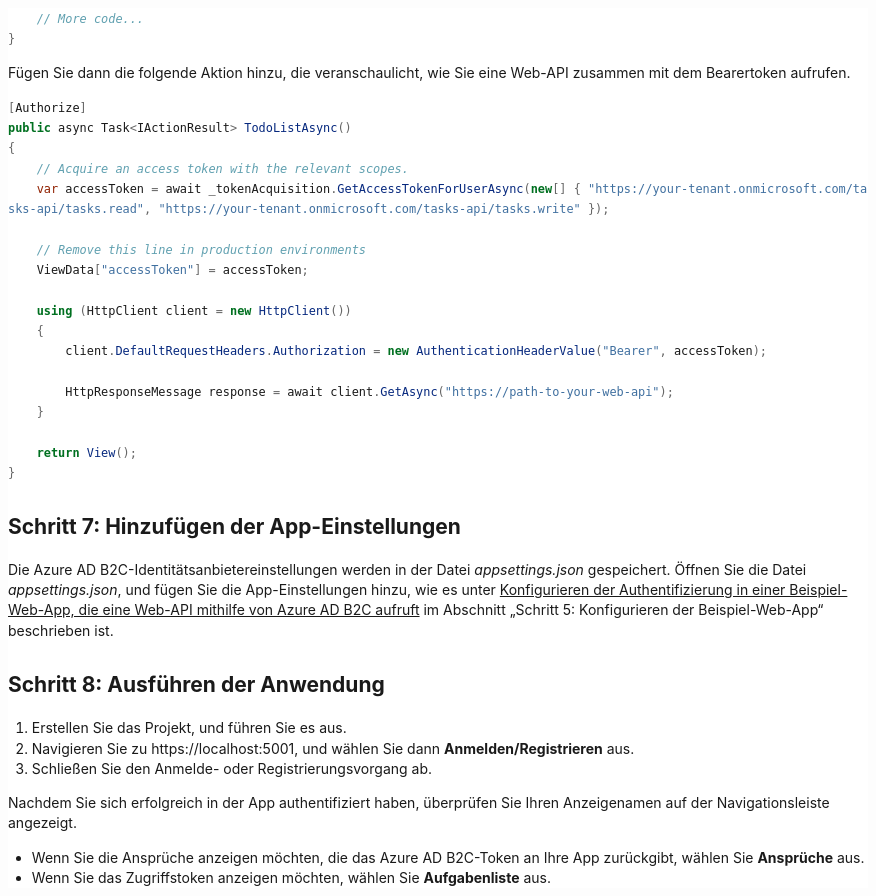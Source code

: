 ```csharp
    // More code...
}
```

Fügen Sie dann die folgende Aktion hinzu, die veranschaulicht, wie Sie eine Web-API zusammen mit dem Bearertoken aufrufen. 

```csharp
[Authorize]
public async Task<IActionResult> TodoListAsync()
{
    // Acquire an access token with the relevant scopes.
    var accessToken = await _tokenAcquisition.GetAccessTokenForUserAsync(new[] { "https://your-tenant.onmicrosoft.com/tasks-api/tasks.read", "https://your-tenant.onmicrosoft.com/tasks-api/tasks.write" });
    
    // Remove this line in production environments    
    ViewData["accessToken"] = accessToken;

    using (HttpClient client = new HttpClient())
    {
        client.DefaultRequestHeaders.Authorization = new AuthenticationHeaderValue("Bearer", accessToken);

        HttpResponseMessage response = await client.GetAsync("https://path-to-your-web-api");
    }

    return View();
}
```

## <a name="step-7-add-the-app-settings"></a>Schritt 7: Hinzufügen der App-Einstellungen

Die Azure AD B2C-Identitätsanbietereinstellungen werden in der Datei *appsettings.json* gespeichert. Öffnen Sie die Datei *appsettings.json*, und fügen Sie die App-Einstellungen hinzu, wie es unter [Konfigurieren der Authentifizierung in einer Beispiel-Web-App, die eine Web-API mithilfe von Azure AD B2C aufruft](configure-authentication-sample-web-app-with-api.md#step-5-configure-the-sample-web-app) im Abschnitt „Schritt 5: Konfigurieren der Beispiel-Web-App“ beschrieben ist.

## <a name="step-8-run-your-application"></a>Schritt 8: Ausführen der Anwendung

1. Erstellen Sie das Projekt, und führen Sie es aus.
1. Navigieren Sie zu https://localhost:5001, und wählen Sie dann **Anmelden/Registrieren** aus.
1. Schließen Sie den Anmelde- oder Registrierungsvorgang ab.

Nachdem Sie sich erfolgreich in der App authentifiziert haben, überprüfen Sie Ihren Anzeigenamen auf der Navigationsleiste angezeigt. 

* Wenn Sie die Ansprüche anzeigen möchten, die das Azure AD B2C-Token an Ihre App zurückgibt, wählen Sie **Ansprüche** aus.
* Wenn Sie das Zugriffstoken anzeigen möchten, wählen Sie **Aufgabenliste** aus.
